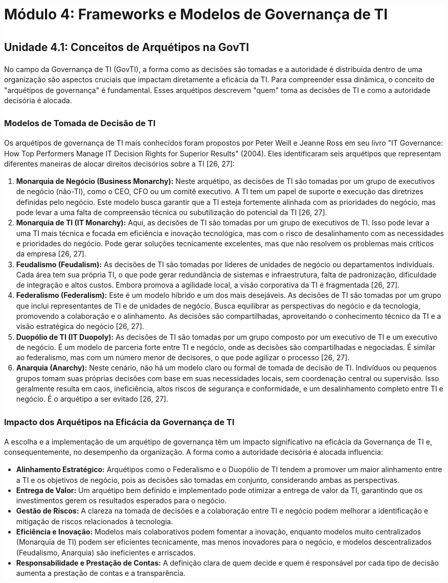 # Módulo 4: Frameworks e Modelos de Governança de TI

## Unidade 4.1: Conceitos de Arquétipos na GovTI

No campo da Governança de TI (GovTI), a forma como as decisões são tomadas e a autoridade é distribuída dentro de uma organização são aspectos cruciais que impactam diretamente a eficácia da TI. Para compreender essa dinâmica, o conceito de "arquétipos de governança" é fundamental. Esses arquétipos descrevem "quem" toma as decisões de TI e como a autoridade decisória é alocada.

### Modelos de Tomada de Decisão de TI

Os arquétipos de governança de TI mais conhecidos foram propostos por Peter Weill e Jeanne Ross em seu livro "IT Governance: How Top Performers Manage IT Decision Rights for Superior Results" (2004). Eles identificaram seis arquétipos que representam diferentes maneiras de alocar direitos decisórios sobre a TI [26, 27]:

1.  **Monarquia de Negócio (Business Monarchy):** Neste arquétipo, as decisões de TI são tomadas por um grupo de executivos de negócio (não-TI), como o CEO, CFO ou um comitê executivo. A TI tem um papel de suporte e execução das diretrizes definidas pelo negócio. Este modelo busca garantir que a TI esteja fortemente alinhada com as prioridades do negócio, mas pode levar a uma falta de compreensão técnica ou subutilização do potencial da TI [26, 27].
2.  **Monarquia de TI (IT Monarchy):** Aqui, as decisões de TI são tomadas por um grupo de executivos de TI. Isso pode levar a uma TI mais técnica e focada em eficiência e inovação tecnológica, mas com o risco de desalinhamento com as necessidades e prioridades do negócio. Pode gerar soluções tecnicamente excelentes, mas que não resolvem os problemas mais críticos da empresa [26, 27].
3.  **Feudalismo (Feudalism):** As decisões de TI são tomadas por líderes de unidades de negócio ou departamentos individuais. Cada área tem sua própria TI, o que pode gerar redundância de sistemas e infraestrutura, falta de padronização, dificuldade de integração e altos custos. Embora promova a agilidade local, a visão corporativa da TI é fragmentada [26, 27].
4.  **Federalismo (Federalism):** Este é um modelo híbrido e um dos mais desejáveis. As decisões de TI são tomadas por um grupo que inclui representantes de TI e de unidades de negócio. Busca equilibrar as perspectivas do negócio e da tecnologia, promovendo a colaboração e o alinhamento. As decisões são compartilhadas, aproveitando o conhecimento técnico da TI e a visão estratégica do negócio [26, 27].
5.  **Duopólio de TI (IT Duopoly):** As decisões de TI são tomadas por um grupo composto por um executivo de TI e um executivo de negócio. É um modelo de parceria forte entre TI e negócio, onde as decisões são compartilhadas e negociadas. É similar ao federalismo, mas com um número menor de decisores, o que pode agilizar o processo [26, 27].
6.  **Anarquia (Anarchy):** Neste cenário, não há um modelo claro ou formal de tomada de decisão de TI. Indivíduos ou pequenos grupos tomam suas próprias decisões com base em suas necessidades locais, sem coordenação central ou supervisão. Isso geralmente resulta em caos, ineficiência, altos riscos de segurança e conformidade, e um desalinhamento completo entre TI e negócio. É o arquétipo a ser evitado [26, 27].

### Impacto dos Arquétipos na Eficácia da Governança de TI

A escolha e a implementação de um arquétipo de governança têm um impacto significativo na eficácia da Governança de TI e, consequentemente, no desempenho da organização. A forma como a autoridade decisória é alocada influencia:

*   **Alinhamento Estratégico:** Arquétipos como o Federalismo e o Duopólio de TI tendem a promover um maior alinhamento entre a TI e os objetivos de negócio, pois as decisões são tomadas em conjunto, considerando ambas as perspectivas.
*   **Entrega de Valor:** Um arquétipo bem definido e implementado pode otimizar a entrega de valor da TI, garantindo que os investimentos gerem os resultados esperados para o negócio.
*   **Gestão de Riscos:** A clareza na tomada de decisões e a colaboração entre TI e negócio podem melhorar a identificação e mitigação de riscos relacionados à tecnologia.
*   **Eficiência e Inovação:** Modelos mais colaborativos podem fomentar a inovação, enquanto modelos muito centralizados (Monarquia de TI) podem ser eficientes tecnicamente, mas menos inovadores para o negócio, e modelos descentralizados (Feudalismo, Anarquia) são ineficientes e arriscados.
*   **Responsabilidade e Prestação de Contas:** A definição clara de quem decide e quem é responsável por cada tipo de decisão aumenta a prestação de contas e a transparência.

